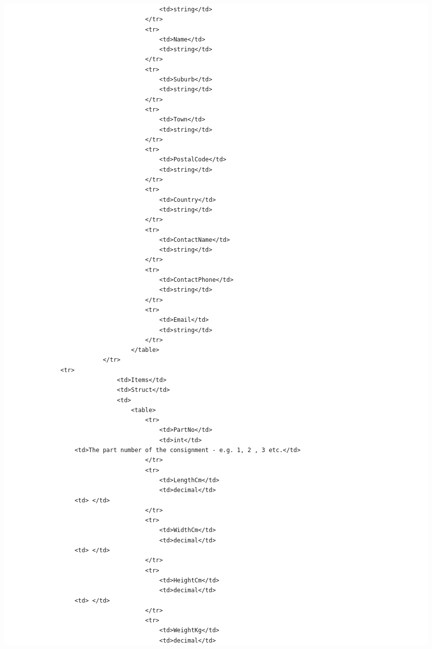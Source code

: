                                                 <td>string</td>
                                            </tr>
                                            <tr>
                                                <td>Name</td>
                                                <td>string</td>
                                            </tr>
                                            <tr>
                                                <td>Suburb</td>
                                                <td>string</td>
                                            </tr>
                                            <tr>
                                                <td>Town</td>
                                                <td>string</td>
                                            </tr>
                                            <tr>
                                                <td>PostalCode</td>
                                                <td>string</td>
                                            </tr>
                                            <tr>
                                                <td>Country</td>
                                                <td>string</td>
                                            </tr>
                                            <tr>
                                                <td>ContactName</td>
                                                <td>string</td>
                                            </tr>
                                            <tr>
                                                <td>ContactPhone</td>
                                                <td>string</td>
                                            </tr>
                                            <tr>
                                                <td>Email</td>
                                                <td>string</td>
                                            </tr>
                                        </table>
                                </tr>
				    <tr>
                                    <td>Items</td>
                                    <td>Struct</td>
                                    <td>
                                        <table>
                                            <tr>
                                                <td>PartNo</td>
                                                <td>int</td>
						<td>The part number of the consignment - e.g. 1, 2 , 3 etc.</td>
                                            </tr>
                                            <tr>
                                                <td>LengthCm</td>
                                                <td>decimal</td>
						<td> </td>
                                            </tr>
                                            <tr>
                                                <td>WidthCm</td>
                                                <td>decimal</td>
						<td> </td>
                                            </tr>
                                            <tr>
                                                <td>HeightCm</td>
                                                <td>decimal</td>
						<td> </td>
                                            </tr>
                                            <tr>
                                                <td>WeightKg</td>
                                                <td>decimal</td>